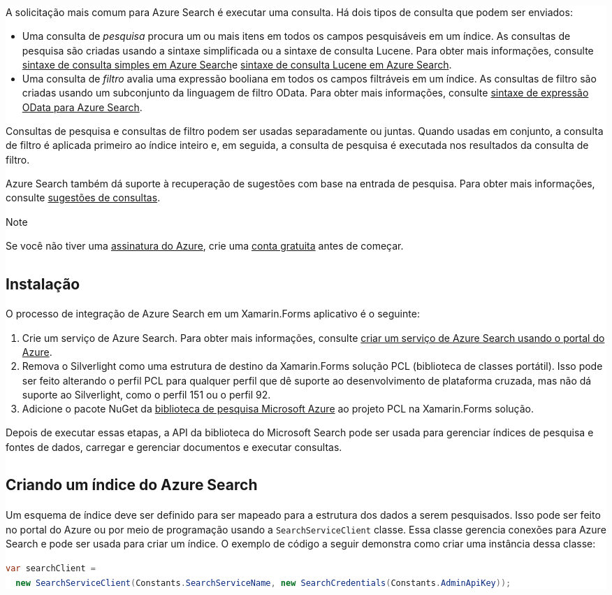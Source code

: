A solicitação mais comum para Azure Search é executar uma consulta. Há dois tipos de consulta que podem ser enviados:

- Uma consulta de *pesquisa* procura um ou mais itens em todos os campos pesquisáveis em um índice. As consultas de pesquisa são criadas usando a sintaxe simplificada ou a sintaxe de consulta Lucene. Para obter mais informações, consulte [sintaxe de consulta simples em Azure Search](/rest/api/searchservice/Simple-query-syntax-in-Azure-Search/)e [sintaxe de consulta Lucene em Azure Search](/rest/api/searchservice/Lucene-query-syntax-in-Azure-Search/).
- Uma consulta de *filtro* avalia uma expressão booliana em todos os campos filtráveis em um índice. As consultas de filtro são criadas usando um subconjunto da linguagem de filtro OData. Para obter mais informações, consulte [sintaxe de expressão OData para Azure Search](/rest/api/searchservice/OData-Expression-Syntax-for-Azure-Search/).

Consultas de pesquisa e consultas de filtro podem ser usadas separadamente ou juntas. Quando usadas em conjunto, a consulta de filtro é aplicada primeiro ao índice inteiro e, em seguida, a consulta de pesquisa é executada nos resultados da consulta de filtro.

Azure Search também dá suporte à recuperação de sugestões com base na entrada de pesquisa. Para obter mais informações, consulte [sugestões de consultas](#suggestion-queries).

> [!NOTE]
> Se você não tiver uma [assinatura do Azure](/azure/guides/developer/azure-developer-guide#understanding-accounts-subscriptions-and-billing), crie uma [conta gratuita](https://aka.ms/azfree-docs-mobileapps) antes de começar.

## <a name="setup"></a>Instalação

O processo de integração de Azure Search em um Xamarin.Forms aplicativo é o seguinte:

1. Crie um serviço de Azure Search. Para obter mais informações, consulte [criar um serviço de Azure Search usando o portal do Azure](/azure/search/search-create-service-portal/).
1. Remova o Silverlight como uma estrutura de destino da Xamarin.Forms solução PCL (biblioteca de classes portátil). Isso pode ser feito alterando o perfil PCL para qualquer perfil que dê suporte ao desenvolvimento de plataforma cruzada, mas não dá suporte ao Silverlight, como o perfil 151 ou o perfil 92.
1. Adicione o pacote NuGet da [biblioteca de pesquisa Microsoft Azure](https://www.nuget.org/packages/Microsoft.Azure.Search) ao projeto PCL na Xamarin.Forms solução.

Depois de executar essas etapas, a API da biblioteca do Microsoft Search pode ser usada para gerenciar índices de pesquisa e fontes de dados, carregar e gerenciar documentos e executar consultas.

## <a name="creating-the-azure-search-index"></a>Criando um índice do Azure Search

Um esquema de índice deve ser definido para ser mapeado para a estrutura dos dados a serem pesquisados. Isso pode ser feito no portal do Azure ou por meio de programação usando a `SearchServiceClient` classe. Essa classe gerencia conexões para Azure Search e pode ser usada para criar um índice. O exemplo de código a seguir demonstra como criar uma instância dessa classe:

```csharp
var searchClient =
  new SearchServiceClient(Constants.SearchServiceName, new SearchCredentials(Constants.AdminApiKey));
```
